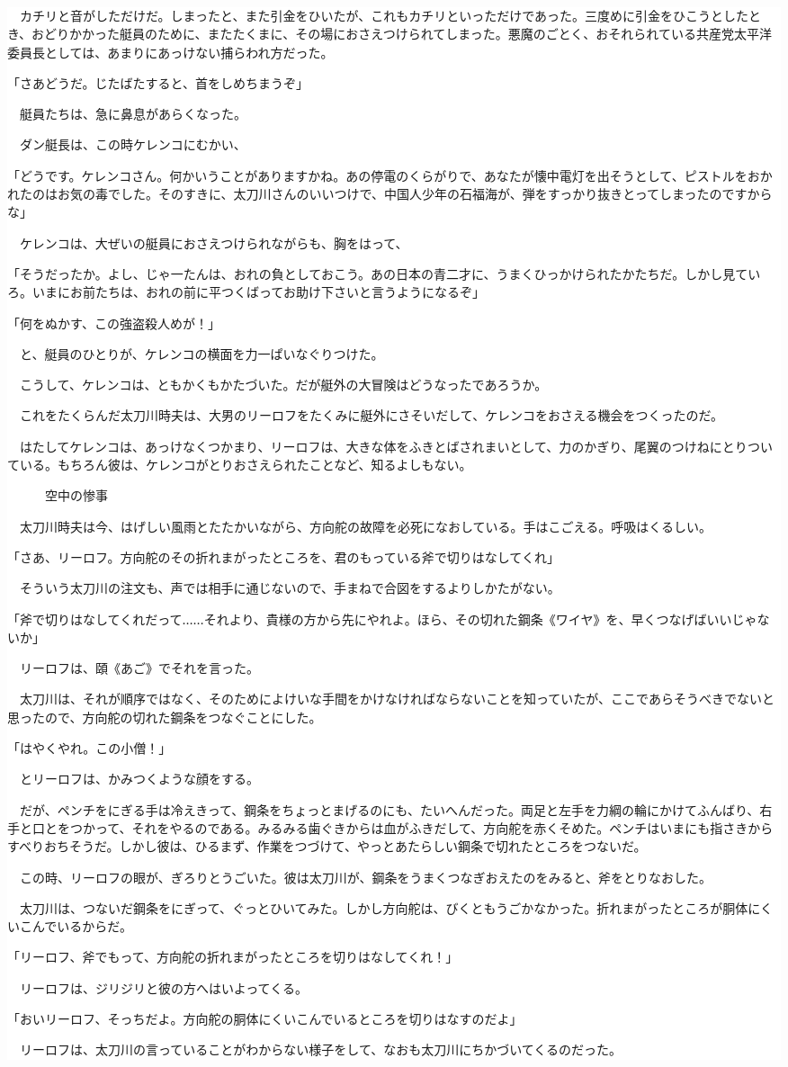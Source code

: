 　カチリと音がしただけだ。しまったと、また引金をひいたが、これもカチリといっただけであった。三度めに引金をひこうとしたとき、おどりかかった艇員のために、またたくまに、その場におさえつけられてしまった。悪魔のごとく、おそれられている共産党太平洋委員長としては、あまりにあっけない捕らわれ方だった。

「さあどうだ。じたばたすると、首をしめちまうぞ」

　艇員たちは、急に鼻息があらくなった。

　ダン艇長は、この時ケレンコにむかい、

「どうです。ケレンコさん。何かいうことがありますかね。あの停電のくらがりで、あなたが懐中電灯を出そうとして、ピストルをおかれたのはお気の毒でした。そのすきに、太刀川さんのいいつけで、中国人少年の石福海が、弾をすっかり抜きとってしまったのですからな」

　ケレンコは、大ぜいの艇員におさえつけられながらも、胸をはって、

「そうだったか。よし、じゃ一たんは、おれの負としておこう。あの日本の青二才に、うまくひっかけられたかたちだ。しかし見ていろ。いまにお前たちは、おれの前に平つくばってお助け下さいと言うようになるぞ」

「何をぬかす、この強盗殺人めが！」

　と、艇員のひとりが、ケレンコの横面を力一ぱいなぐりつけた。

　こうして、ケレンコは、ともかくもかたづいた。だが艇外の大冒険はどうなったであろうか。

　これをたくらんだ太刀川時夫は、大男のリーロフをたくみに艇外にさそいだして、ケレンコをおさえる機会をつくったのだ。

　はたしてケレンコは、あっけなくつかまり、リーロフは、大きな体をふきとばされまいとして、力のかぎり、尾翼のつけねにとりついている。もちろん彼は、ケレンコがとりおさえられたことなど、知るよしもない。





　　　空中の惨事





　太刀川時夫は今、はげしい風雨とたたかいながら、方向舵の故障を必死になおしている。手はこごえる。呼吸はくるしい。

「さあ、リーロフ。方向舵のその折れまがったところを、君のもっている斧で切りはなしてくれ」

　そういう太刀川の注文も、声では相手に通じないので、手まねで合図をするよりしかたがない。

「斧で切りはなしてくれだって……それより、貴様の方から先にやれよ。ほら、その切れた鋼条《ワイヤ》を、早くつなげばいいじゃないか」

　リーロフは、頤《あご》でそれを言った。

　太刀川は、それが順序ではなく、そのためによけいな手間をかけなければならないことを知っていたが、ここであらそうべきでないと思ったので、方向舵の切れた鋼条をつなぐことにした。

「はやくやれ。この小僧！」

　とリーロフは、かみつくような顔をする。

　だが、ペンチをにぎる手は冷えきって、鋼条をちょっとまげるのにも、たいへんだった。両足と左手を力綱の輪にかけてふんばり、右手と口とをつかって、それをやるのである。みるみる歯ぐきからは血がふきだして、方向舵を赤くそめた。ペンチはいまにも指さきからすべりおちそうだ。しかし彼は、ひるまず、作業をつづけて、やっとあたらしい鋼条で切れたところをつないだ。

　この時、リーロフの眼が、ぎろりとうごいた。彼は太刀川が、鋼条をうまくつなぎおえたのをみると、斧をとりなおした。

　太刀川は、つないだ鋼条をにぎって、ぐっとひいてみた。しかし方向舵は、びくともうごかなかった。折れまがったところが胴体にくいこんでいるからだ。

「リーロフ、斧でもって、方向舵の折れまがったところを切りはなしてくれ！」

　リーロフは、ジリジリと彼の方へはいよってくる。

「おいリーロフ、そっちだよ。方向舵の胴体にくいこんでいるところを切りはなすのだよ」

　リーロフは、太刀川の言っていることがわからない様子をして、なおも太刀川にちかづいてくるのだった。
